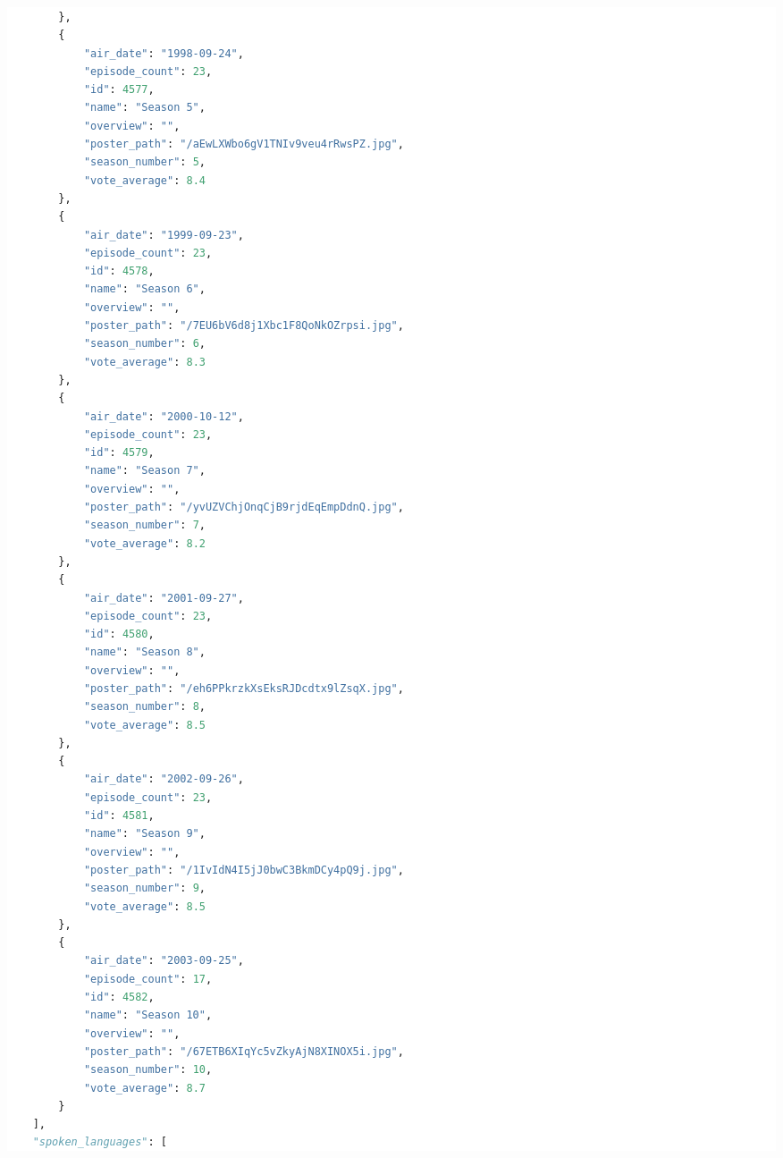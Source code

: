 ```python
        },
        {
            "air_date": "1998-09-24",
            "episode_count": 23,
            "id": 4577,
            "name": "Season 5",
            "overview": "",
            "poster_path": "/aEwLXWbo6gV1TNIv9veu4rRwsPZ.jpg",
            "season_number": 5,
            "vote_average": 8.4
        },
        {
            "air_date": "1999-09-23",
            "episode_count": 23,
            "id": 4578,
            "name": "Season 6",
            "overview": "",
            "poster_path": "/7EU6bV6d8j1Xbc1F8QoNkOZrpsi.jpg",
            "season_number": 6,
            "vote_average": 8.3
        },
        {
            "air_date": "2000-10-12",
            "episode_count": 23,
            "id": 4579,
            "name": "Season 7",
            "overview": "",
            "poster_path": "/yvUZVChjOnqCjB9rjdEqEmpDdnQ.jpg",
            "season_number": 7,
            "vote_average": 8.2
        },
        {
            "air_date": "2001-09-27",
            "episode_count": 23,
            "id": 4580,
            "name": "Season 8",
            "overview": "",
            "poster_path": "/eh6PPkrzkXsEksRJDcdtx9lZsqX.jpg",
            "season_number": 8,
            "vote_average": 8.5
        },
        {
            "air_date": "2002-09-26",
            "episode_count": 23,
            "id": 4581,
            "name": "Season 9",
            "overview": "",
            "poster_path": "/1IvIdN4I5jJ0bwC3BkmDCy4pQ9j.jpg",
            "season_number": 9,
            "vote_average": 8.5
        },
        {
            "air_date": "2003-09-25",
            "episode_count": 17,
            "id": 4582,
            "name": "Season 10",
            "overview": "",
            "poster_path": "/67ETB6XIqYc5vZkyAjN8XINOX5i.jpg",
            "season_number": 10,
            "vote_average": 8.7
        }
    ],
    "spoken_languages": [
```